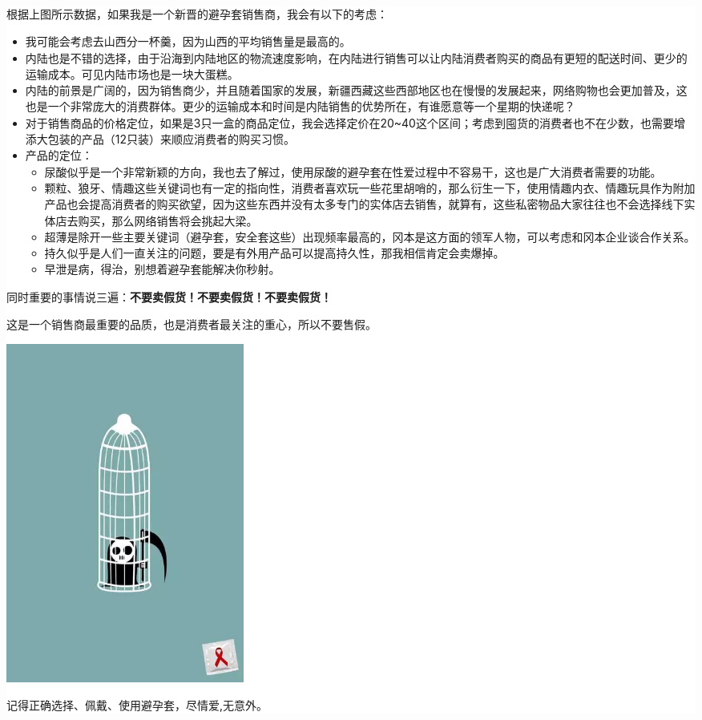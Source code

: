 根据上图所示数据，如果我是一个新晋的避孕套销售商，我会有以下的考虑：

* 我可能会考虑去山西分一杯羹，因为山西的平均销售量是最高的。
* 内陆也是不错的选择，由于沿海到内陆地区的物流速度影响，在内陆进行销售可以让内陆消费者购买的商品有更短的配送时间、更少的运输成本。可见内陆市场也是一块大蛋糕。
* 内陆的前景是广阔的，因为销售商少，并且随着国家的发展，新疆西藏这些西部地区也在慢慢的发展起来，网络购物也会更加普及，这也是一个非常庞大的消费群体。更少的运输成本和时间是内陆销售的优势所在，有谁愿意等一个星期的快递呢？
* 对于销售商品的价格定位，如果是3只一盒的商品定位，我会选择定价在20~40这个区间；考虑到囤货的消费者也不在少数，也需要增添大包装的产品（12只装）来顺应消费者的购买习惯。
* 产品的定位：
  * 尿酸似乎是一个非常新颖的方向，我也去了解过，使用尿酸的避孕套在性爱过程中不容易干，这也是广大消费者需要的功能。
  * 颗粒、狼牙、情趣这些关键词也有一定的指向性，消费者喜欢玩一些花里胡哨的，那么衍生一下，使用情趣内衣、情趣玩具作为附加产品也会提高消费者的购买欲望，因为这些东西并没有太多专门的实体店去销售，就算有，这些私密物品大家往往也不会选择线下实体店去购买，那么网络销售将会挑起大梁。
  * 超薄是除开一些主要关键词（避孕套，安全套这些）出现频率最高的，冈本是这方面的领军人物，可以考虑和冈本企业谈合作关系。
  * 持久似乎是人们一直关注的问题，要是有外用产品可以提高持久性，那我相信肯定会卖爆掉。
  * 早泄是病，得治，别想着避孕套能解决你秒射。

同时重要的事情说三遍：**不要卖假货！不要卖假货！不要卖假货！**

这是一个销售商最重要的品质，也是消费者最关注的重心，所以不要售假。

<img src="src\QQ截图20211209224403.png" style="zoom:67%;" />

记得正确选择、佩戴、使用避孕套，尽情爱,无意外。

